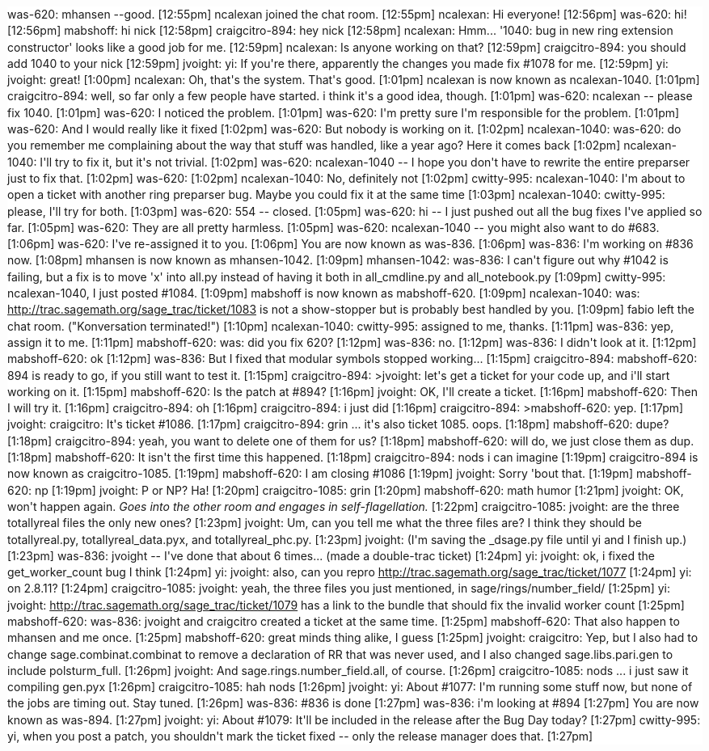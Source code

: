 was-620: mhansen --good. [12:55pm] ncalexan joined the chat room. [12:55pm] ncalexan: Hi everyone! [12:56pm] was-620: hi! [12:56pm] mabshoff: hi nick [12:58pm] craigcitro-894: hey nick [12:58pm] ncalexan: Hmm... '1040: bug in new ring extension constructor' looks like a good job for me. [12:59pm] ncalexan: Is anyone working on that? [12:59pm] craigcitro-894: you should add 1040 to your nick [12:59pm] jvoight: yi: If you're there, apparently the changes you made fix #1078 for me. [12:59pm] yi: jvoight: great! [1:00pm] ncalexan: Oh, that's the system.  That's good. [1:01pm] ncalexan is now known as ncalexan-1040. [1:01pm] craigcitro-894: well, so far only a few people have started. i think it's a good idea, though. [1:01pm] was-620: ncalexan -- please fix 1040. [1:01pm] was-620: I noticed the problem. [1:01pm] was-620: I'm pretty sure I'm responsible for the problem. [1:01pm] was-620: And I would really like it fixed  [1:02pm] was-620: But nobody is working on it. [1:02pm] ncalexan-1040: was-620: do you remember me complaining about the way that stuff was handled, like a year ago?  Here it comes back  [1:02pm] ncalexan-1040: I'll try to fix it, but it's not trivial. [1:02pm] was-620: ncalexan-1040 -- I hope you don't have to rewrite the entire preparser just to fix that. [1:02pm] was-620: [1:02pm] ncalexan-1040: No, definitely not  [1:02pm] cwitty-995: ncalexan-1040: I'm about to open a ticket with another ring preparser bug.  Maybe you could fix it at the same time  [1:03pm] ncalexan-1040: cwitty-995: please, I'll try for both. [1:03pm] was-620: 554 -- closed. [1:05pm] was-620: hi -- I just pushed out all the bug fixes I've applied so far. [1:05pm] was-620: They are all pretty harmless. [1:05pm] was-620: ncalexan-1040 -- you might also want to do #683. [1:06pm] was-620: I've re-assigned it to you. [1:06pm] You are now known as was-836. [1:06pm] was-836: I'm working on #836 now. [1:08pm] mhansen is now known as mhansen-1042. [1:09pm] mhansen-1042: was-836: I can't figure out why #1042 is failing, but a fix is to move 'x' into all.py instead of having it both in all_cmdline.py and all_notebook.py [1:09pm] cwitty-995: ncalexan-1040, I just posted #1084. [1:09pm] mabshoff is now known as mabshoff-620. [1:09pm] ncalexan-1040: was: <a href="http://trac.sagemath.org/sage_trac/ticket/1083">http://trac.sagemath.org/sage_trac/ticket/1083</a> is not a show-stopper but is probably best handled by you. [1:09pm] fabio left the chat room. ("Konversation terminated!") [1:10pm] ncalexan-1040: cwitty-995: assigned to me, thanks. [1:11pm] was-836: yep, assign it to me. [1:11pm] mabshoff-620: was: did you fix 620? [1:12pm] was-836: no. [1:12pm] was-836: I didn't look at it. [1:12pm] mabshoff-620: ok [1:12pm] was-836: But I fixed that modular symbols stopped working... [1:15pm] craigcitro-894: mabshoff-620: 894 is ready to go, if you still want to test it. [1:15pm] craigcitro-894: >jvoight: let's get a ticket for your code up, and i'll start working on it. [1:15pm] mabshoff-620: Is the patch at #894? [1:16pm] jvoight: OK, I'll create a ticket. [1:16pm] mabshoff-620: Then I will try it. [1:16pm] craigcitro-894: oh [1:16pm] craigcitro-894: i just did [1:16pm] craigcitro-894: >mabshoff-620: yep. [1:17pm] jvoight: craigcitro: It's ticket #1086. [1:17pm] craigcitro-894: grin ... it's also ticket 1085. oops.  [1:18pm] mabshoff-620: dupe? [1:18pm] craigcitro-894: yeah, you want to delete one of them for us? [1:18pm] mabshoff-620: will do, we just close them as dup. [1:18pm] mabshoff-620: It isn't the first time this happened. [1:18pm] craigcitro-894: nods i can imagine [1:19pm] craigcitro-894 is now known as craigcitro-1085. [1:19pm] mabshoff-620: I am closing #1086 [1:19pm] jvoight: Sorry 'bout that. [1:19pm] mabshoff-620: np [1:19pm] jvoight: P or NP?  Ha! [1:20pm] craigcitro-1085: grin [1:20pm] mabshoff-620: math humor  [1:21pm] jvoight: OK, won't happen again.  *Goes into the other room and engages in self-flagellation.* [1:22pm] craigcitro-1085: jvoight: are the three totallyreal files the only new ones? [1:23pm] jvoight: Um, can you tell me what the three files are?  I think they should be totallyreal.py, totallyreal_data.pyx, and totallyreal_phc.py. [1:23pm] jvoight: (I'm saving the _dsage.py file until yi and I finish up.) [1:23pm] was-836: jvoight -- I've done that about 6 times... (made a double-trac ticket) [1:24pm] yi: jvoight: ok, i fixed the get_worker_count bug I think [1:24pm] yi: jvoight: also, can you repro <a href="http://trac.sagemath.org/sage_trac/ticket/1077">http://trac.sagemath.org/sage_trac/ticket/1077</a> [1:24pm] yi: on 2.8.11? [1:24pm] craigcitro-1085: jvoight: yeah, the three files you just mentioned, in sage/rings/number_field/ [1:25pm] yi: jvoight: <a href="http://trac.sagemath.org/sage_trac/ticket/1079">http://trac.sagemath.org/sage_trac/ticket/1079</a> has a link to the bundle that should fix the invalid worker count [1:25pm] mabshoff-620: was-836: jvoight and craigcitro created a ticket at the same time. [1:25pm] mabshoff-620: That also happen to mhansen and me once. [1:25pm] mabshoff-620: great minds thing alike, I guess  [1:25pm] jvoight: craigcitro: Yep, but I also had to change sage.combinat.combinat to remove a declaration of RR that was never used, and I also changed sage.libs.pari.gen to include polsturm_full. [1:26pm] jvoight: And sage.rings.number_field.all, of course. [1:26pm] craigcitro-1085: nods ... i just saw it compiling gen.pyx [1:26pm] craigcitro-1085: hah nods [1:26pm] jvoight: yi: About #1077: I'm running some stuff now, but none of the jobs are timing out.  Stay tuned. [1:26pm] was-836: #836 is done  [1:27pm] was-836: i'm looking at #894 [1:27pm] You are now known as was-894. [1:27pm] jvoight: yi: About #1079: It'll be included in the release after the Bug Day today? [1:27pm] cwitty-995: yi, when you post a patch, you shouldn't mark the ticket fixed -- only the release manager does that. [1:27pm]
